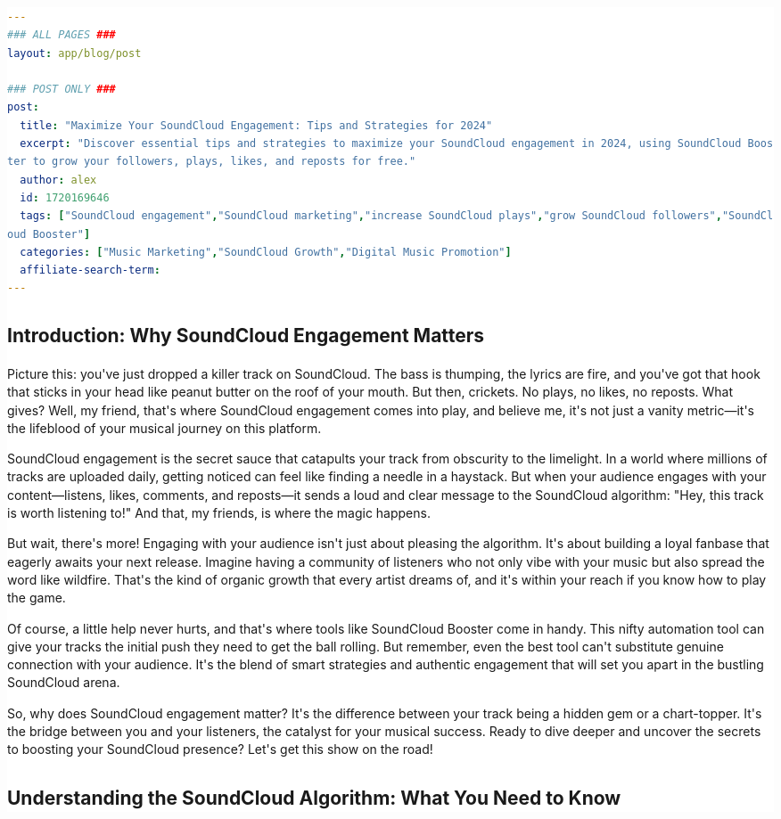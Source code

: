 ```yaml
---
### ALL PAGES ###
layout: app/blog/post

### POST ONLY ###
post:
  title: "Maximize Your SoundCloud Engagement: Tips and Strategies for 2024"
  excerpt: "Discover essential tips and strategies to maximize your SoundCloud engagement in 2024, using SoundCloud Booster to grow your followers, plays, likes, and reposts for free."
  author: alex
  id: 1720169646
  tags: ["SoundCloud engagement","SoundCloud marketing","increase SoundCloud plays","grow SoundCloud followers","SoundCloud Booster"]
  categories: ["Music Marketing","SoundCloud Growth","Digital Music Promotion"]
  affiliate-search-term: 
---
```


## Introduction: Why SoundCloud Engagement Matters

Picture this: you've just dropped a killer track on SoundCloud. The bass is thumping, the lyrics are fire, and you've got that hook that sticks in your head like peanut butter on the roof of your mouth. But then, crickets. No plays, no likes, no reposts. What gives? Well, my friend, that's where SoundCloud engagement comes into play, and believe me, it's not just a vanity metric—it's the lifeblood of your musical journey on this platform.

SoundCloud engagement is the secret sauce that catapults your track from obscurity to the limelight. In a world where millions of tracks are uploaded daily, getting noticed can feel like finding a needle in a haystack. But when your audience engages with your content—listens, likes, comments, and reposts—it sends a loud and clear message to the SoundCloud algorithm: "Hey, this track is worth listening to!" And that, my friends, is where the magic happens.

But wait, there's more! Engaging with your audience isn't just about pleasing the algorithm. It's about building a loyal fanbase that eagerly awaits your next release. Imagine having a community of listeners who not only vibe with your music but also spread the word like wildfire. That's the kind of organic growth that every artist dreams of, and it's within your reach if you know how to play the game.

Of course, a little help never hurts, and that's where tools like SoundCloud Booster come in handy. This nifty automation tool can give your tracks the initial push they need to get the ball rolling. But remember, even the best tool can't substitute genuine connection with your audience. It's the blend of smart strategies and authentic engagement that will set you apart in the bustling SoundCloud arena.

So, why does SoundCloud engagement matter? It's the difference between your track being a hidden gem or a chart-topper. It's the bridge between you and your listeners, the catalyst for your musical success. Ready to dive deeper and uncover the secrets to boosting your SoundCloud presence? Let's get this show on the road!

## Understanding the SoundCloud Algorithm: What You Need to Know
